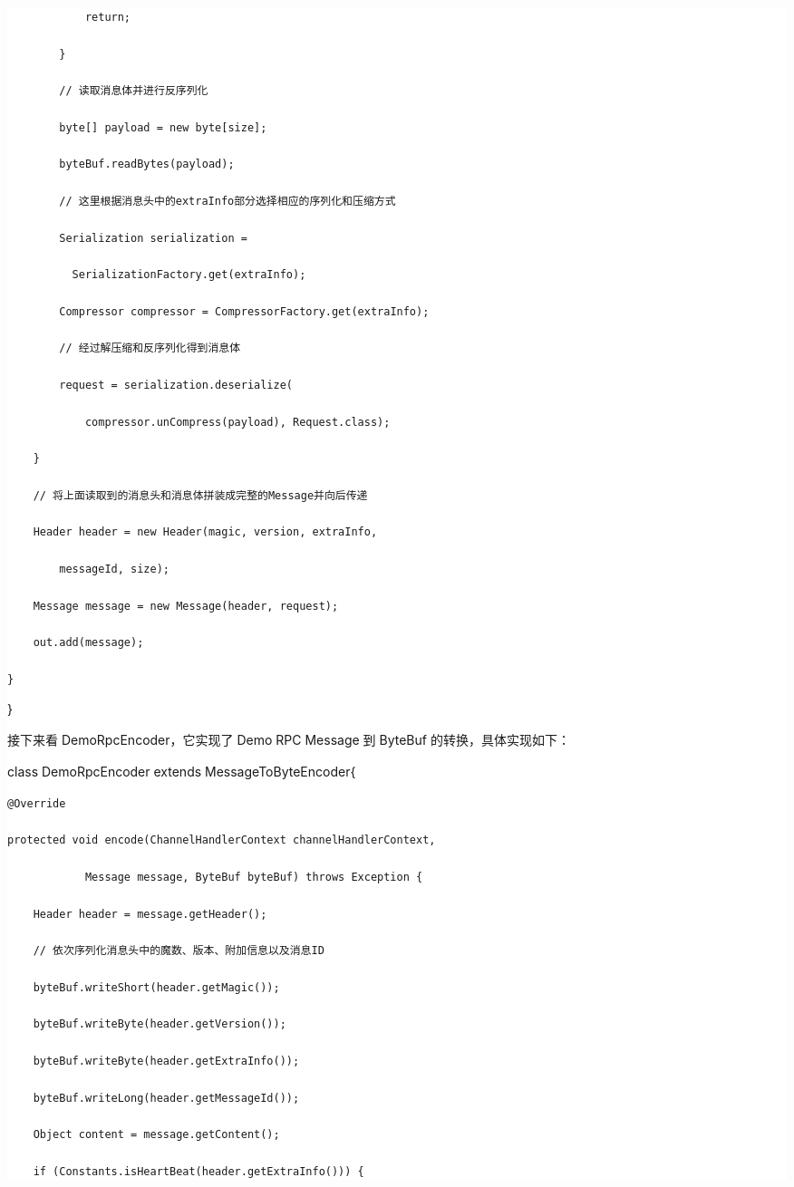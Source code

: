                 return;

            }

            // 读取消息体并进行反序列化

            byte[] payload = new byte[size];

            byteBuf.readBytes(payload);

            // 这里根据消息头中的extraInfo部分选择相应的序列化和压缩方式

            Serialization serialization = 

              SerializationFactory.get(extraInfo);

            Compressor compressor = CompressorFactory.get(extraInfo);

            // 经过解压缩和反序列化得到消息体

            request = serialization.deserialize(

                compressor.unCompress(payload), Request.class);

        }

        // 将上面读取到的消息头和消息体拼装成完整的Message并向后传递

        Header header = new Header(magic, version, extraInfo, 

            messageId, size);

        Message message = new Message(header, request);

        out.add(message);

    }

}


接下来看 DemoRpcEncoder，它实现了 Demo RPC Message 到 ByteBuf 的转换，具体实现如下：

class DemoRpcEncoder extends MessageToByteEncoder<Message>{

    @Override

    protected void encode(ChannelHandlerContext channelHandlerContext,

                Message message, ByteBuf byteBuf) throws Exception {

        Header header = message.getHeader();

        // 依次序列化消息头中的魔数、版本、附加信息以及消息ID

        byteBuf.writeShort(header.getMagic());

        byteBuf.writeByte(header.getVersion());

        byteBuf.writeByte(header.getExtraInfo());

        byteBuf.writeLong(header.getMessageId());

        Object content = message.getContent();

        if (Constants.isHeartBeat(header.getExtraInfo())) {
